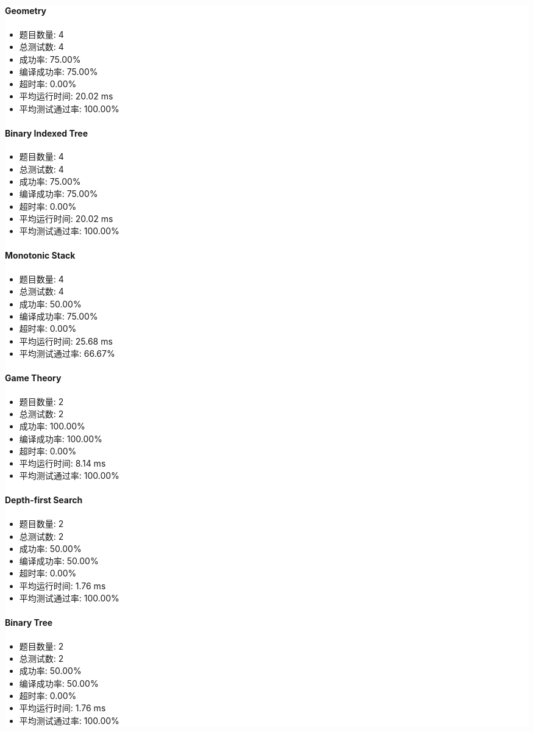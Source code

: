 #### Geometry
- 题目数量: 4
- 总测试数: 4
- 成功率: 75.00%
- 编译成功率: 75.00%
- 超时率: 0.00%
- 平均运行时间: 20.02 ms
- 平均测试通过率: 100.00%

#### Binary Indexed Tree
- 题目数量: 4
- 总测试数: 4
- 成功率: 75.00%
- 编译成功率: 75.00%
- 超时率: 0.00%
- 平均运行时间: 20.02 ms
- 平均测试通过率: 100.00%

#### Monotonic Stack
- 题目数量: 4
- 总测试数: 4
- 成功率: 50.00%
- 编译成功率: 75.00%
- 超时率: 0.00%
- 平均运行时间: 25.68 ms
- 平均测试通过率: 66.67%

#### Game Theory
- 题目数量: 2
- 总测试数: 2
- 成功率: 100.00%
- 编译成功率: 100.00%
- 超时率: 0.00%
- 平均运行时间: 8.14 ms
- 平均测试通过率: 100.00%

#### Depth-first Search
- 题目数量: 2
- 总测试数: 2
- 成功率: 50.00%
- 编译成功率: 50.00%
- 超时率: 0.00%
- 平均运行时间: 1.76 ms
- 平均测试通过率: 100.00%

#### Binary Tree
- 题目数量: 2
- 总测试数: 2
- 成功率: 50.00%
- 编译成功率: 50.00%
- 超时率: 0.00%
- 平均运行时间: 1.76 ms
- 平均测试通过率: 100.00%
